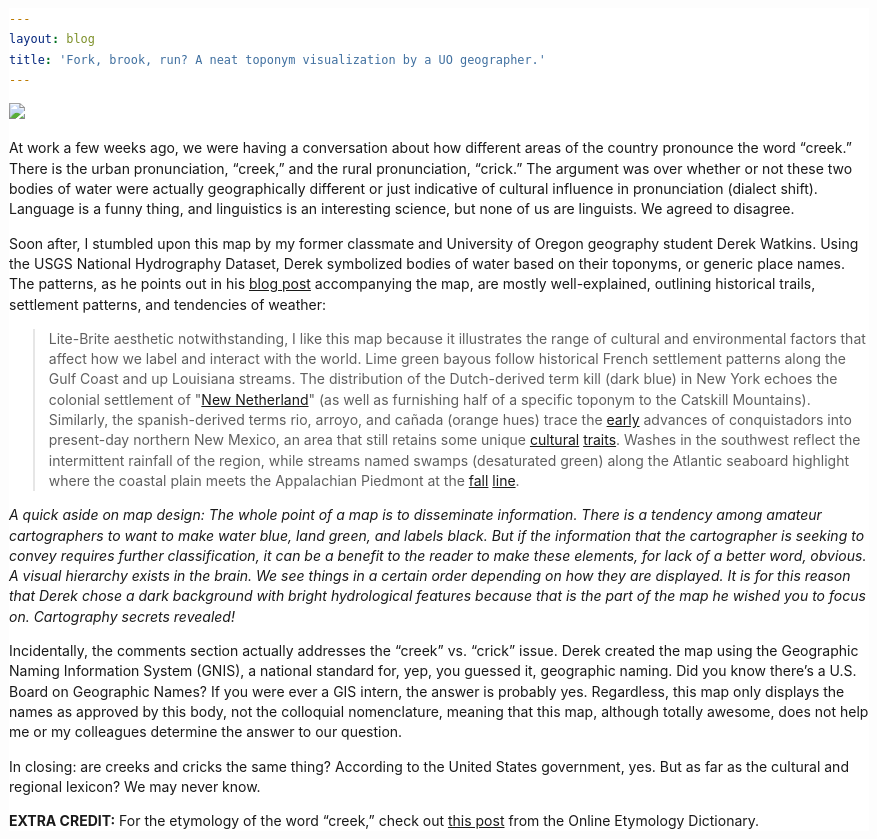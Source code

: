 ```yaml
---
layout: blog
title: 'Fork, brook, run? A neat toponym visualization by a UO geographer.'
---
```


<img src="http://lyzidiamond.files.wordpress.com/2011/11/dwatkins_usstreamnames_big.png" class="inline" width="100%">

At work a few weeks ago, we were having a conversation about how different areas of the country pronounce the word “creek.” There is the urban pronunciation, “creek,” and the rural pronunciation, “crick.” The argument was over whether or not these two bodies of water were actually geographically different or just indicative of cultural influence in pronunciation (dialect shift). Language is a funny thing, and linguistics is an interesting science, but none of us are linguists. We agreed to disagree.

Soon after, I stumbled upon this map by my former classmate and University of Oregon geography student Derek Watkins. Using the USGS National Hydrography Dataset, Derek symbolized bodies of water based on their toponyms, or generic place names. The patterns, as he points out in his [blog post](http://blog.dwtkns.com/2011/generic-stream-terms/) accompanying the map, are mostly well-explained, outlining historical trails, settlement patterns, and tendencies of weather:

<blockquote>Lite-Brite aesthetic notwithstanding, I like this map because it illustrates the range of cultural and environmental factors that affect how we label and interact with the world. Lime green bayous follow historical French settlement patterns along the Gulf Coast and up Louisiana streams. The distribution of the Dutch-derived term kill (dark blue) in New York echoes the colonial settlement of "<a href="http://en.wikipedia.org/wiki/File:Nieuw_Nederland_and_Nya_Sverige.svg">New Netherland</a>" (as well as furnishing half of a specific toponym to the Catskill Mountains). Similarly, the spanish-derived terms rio, arroyo, and cañada (orange hues) trace the <a href="http://books.google.com/books?id=KOPdX2qaVrkC&pg=PA66">early</a> advances of conquistadors into present-day northern New Mexico, an area that still retains some unique <a href="http://www.theatlantic.com/past/docs/issues/2000/12/ferry.htm">cultural</a> <a href="http://books.google.com/books?id=us_i7JfycYgC&dq">traits</a>. Washes in the southwest reflect the intermittent rainfall of the region, while streams named swamps (desaturated green) along the Atlantic seaboard highlight where the coastal plain meets the Appalachian Piedmont at the <a href="http://en.wikipedia.org/wiki/Fall_line">fall</a> <a href='http://md.water.usgs.gov/publications/fs-157-00/html/location_big.gif'>line</a>.</blockquote>

_A quick aside on map design: The whole point of a map is to disseminate information. There is a tendency among amateur cartographers to want to make water blue, land green, and labels black. But if the information that the cartographer is seeking to convey requires further classification, it can be a benefit to the reader to make these elements, for lack of a better word, obvious. A visual hierarchy exists in the brain. We see things in a certain order depending on how they are displayed. It is for this reason that Derek chose a dark background with bright hydrological features because that is the part of the map he wished you to focus on. Cartography secrets revealed!_

Incidentally, the comments section actually addresses the “creek” vs. “crick” issue. Derek created the map using the Geographic Naming Information System (GNIS), a national standard for, yep, you guessed it, geographic naming. Did you know there’s a U.S. Board on Geographic Names? If you were ever a GIS intern, the answer is probably yes. Regardless, this map only displays the names as approved by this body, not the colloquial nomenclature, meaning that this map, although totally awesome, does not help me or my colleagues determine the answer to our question.

In closing: are creeks and cricks the same thing? According to the United States government, yes. But as far as the cultural and regional lexicon? We may never know.

**EXTRA CREDIT:** For the etymology of the word “creek,” check out [this post](http://www.etymonline.com/index.php?term=creek) from the Online Etymology Dictionary.